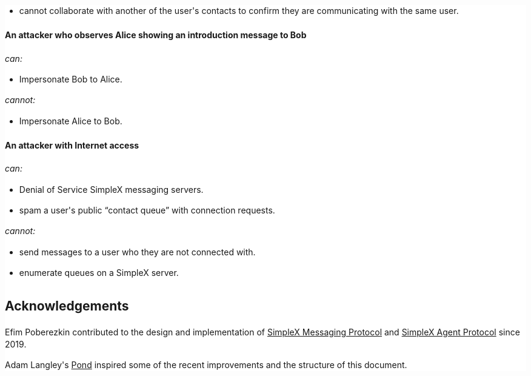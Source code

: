 - cannot collaborate with another of the user's contacts to confirm they are communicating with the same user.

#### An attacker who observes Alice showing an introduction message to Bob

*can:*

 - Impersonate Bob to Alice.

*cannot:*

 - Impersonate Alice to Bob.

#### An attacker with Internet access

*can:*

- Denial of Service SimpleX messaging servers.

- spam a user's public “contact queue” with connection requests.

*cannot:*

- send messages to a user who they are not connected with.

- enumerate queues on a SimpleX server.


## Acknowledgements

Efim Poberezkin contributed to the design and implementation of [SimpleX Messaging Protocol](https://github.com/simplex-chat/simplexmq/blob/master/protocol/simplex-messaging.md) and [SimpleX Agent Protocol](https://github.com/simplex-chat/simplexmq/blob/master/protocol/agent-protocol.md) since 2019.

Adam Langley's [Pond](https://github.com/agl/pond) inspired some of the recent improvements and the structure of this document.
